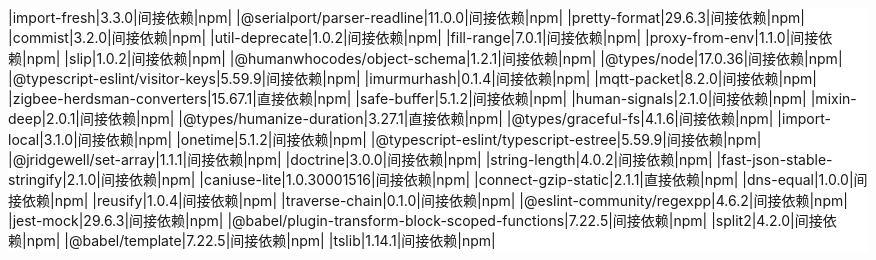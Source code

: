 |import-fresh|3.3.0|间接依赖|npm|
|@serialport/parser-readline|11.0.0|间接依赖|npm|
|pretty-format|29.6.3|间接依赖|npm|
|commist|3.2.0|间接依赖|npm|
|util-deprecate|1.0.2|间接依赖|npm|
|fill-range|7.0.1|间接依赖|npm|
|proxy-from-env|1.1.0|间接依赖|npm|
|slip|1.0.2|间接依赖|npm|
|@humanwhocodes/object-schema|1.2.1|间接依赖|npm|
|@types/node|17.0.36|间接依赖|npm|
|@typescript-eslint/visitor-keys|5.59.9|间接依赖|npm|
|imurmurhash|0.1.4|间接依赖|npm|
|mqtt-packet|8.2.0|间接依赖|npm|
|zigbee-herdsman-converters|15.67.1|直接依赖|npm|
|safe-buffer|5.1.2|间接依赖|npm|
|human-signals|2.1.0|间接依赖|npm|
|mixin-deep|2.0.1|间接依赖|npm|
|@types/humanize-duration|3.27.1|直接依赖|npm|
|@types/graceful-fs|4.1.6|间接依赖|npm|
|import-local|3.1.0|间接依赖|npm|
|onetime|5.1.2|间接依赖|npm|
|@typescript-eslint/typescript-estree|5.59.9|间接依赖|npm|
|@jridgewell/set-array|1.1.1|间接依赖|npm|
|doctrine|3.0.0|间接依赖|npm|
|string-length|4.0.2|间接依赖|npm|
|fast-json-stable-stringify|2.1.0|间接依赖|npm|
|caniuse-lite|1.0.30001516|间接依赖|npm|
|connect-gzip-static|2.1.1|直接依赖|npm|
|dns-equal|1.0.0|间接依赖|npm|
|reusify|1.0.4|间接依赖|npm|
|traverse-chain|0.1.0|间接依赖|npm|
|@eslint-community/regexpp|4.6.2|间接依赖|npm|
|jest-mock|29.6.3|间接依赖|npm|
|@babel/plugin-transform-block-scoped-functions|7.22.5|间接依赖|npm|
|split2|4.2.0|间接依赖|npm|
|@babel/template|7.22.5|间接依赖|npm|
|tslib|1.14.1|间接依赖|npm|